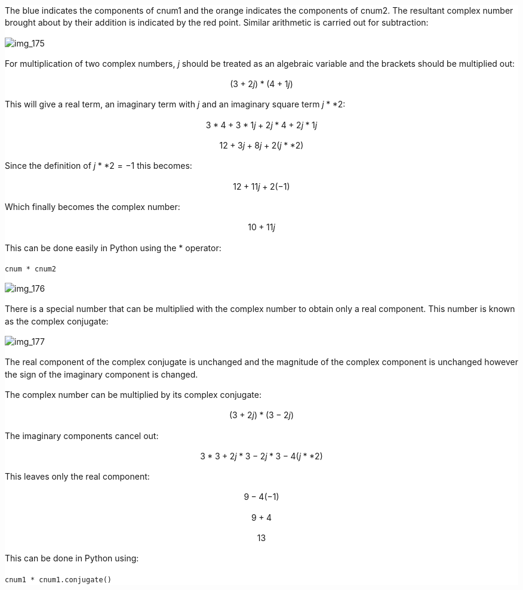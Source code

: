 The blue indicates the components of cnum1 and the orange indicates the components of cnum2. The resultant complex number brought about by their addition is indicated by the red point. Similar arithmetic is carried out for subtraction:

![img_175](./images/img_175.png)

For multiplication of two complex numbers, $j$ should be treated as an algebraic variable and the brackets should be multiplied out:

$$\left(3+2j\right)\ast\left(4+1j\right)$$

This will give a real term, an imaginary term with $j$ and an imaginary square term $j**2$:

$$3\ast4+3\ast1j+2j\ast4+2j\ast1j$$

$$12+3j+8j+2(j\ast\ast2)$$

Since the definition of $j**2=-1$ this becomes:

$$12+11j+2(-1)$$

Which finally becomes the complex number:

$$10+11j$$

This can be done easily in Python using the * operator:

```
cnum * cnum2
```

![img_176](./images/img_176.png)

There is a special number that can be multiplied with the complex number to obtain only a real component. This number is known as the complex conjugate:

![img_177](./images/img_177.png)

The real component of the complex conjugate is unchanged and the magnitude of the complex component is unchanged however the sign of the imaginary component is changed.

The complex number can be multiplied by its complex conjugate:

$$\left(3+2j\right)\ast\left(3-2j\right)$$

The imaginary components cancel out:

$$3\ast3+2j\ast3-2j\ast3-4(j\ast\ast2)$$

This leaves only the real component:

$$9-4(-1)$$

$$9+4$$

$$13$$

This can be done in Python using:

```
cnum1 * cnum1.conjugate()
```
